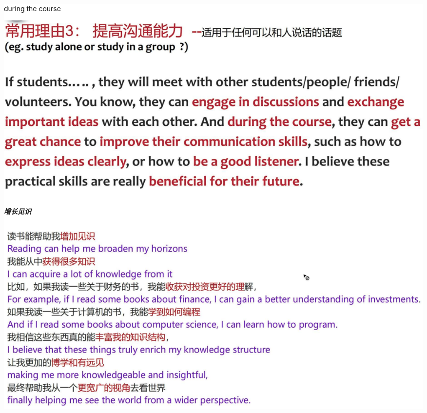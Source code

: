during the course

![image-20250809210039544](../../../static/img/image-20250809210039544.png)

##### 增长见识

![image-20250809211743663](../../../static/img/image-20250809211743663.png)
